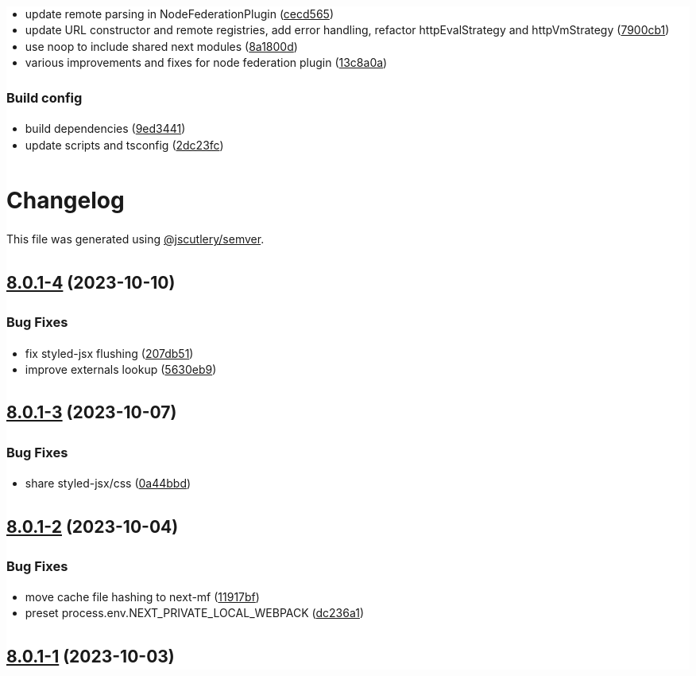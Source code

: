 - update remote parsing in NodeFederationPlugin ([cecd565](https://github.com/module-federation/universe/commit/cecd5657001e9f52d9809094fbc5b2525df2bd09))
- update URL constructor and remote registries, add error handling, refactor httpEvalStrategy and httpVmStrategy ([7900cb1](https://github.com/module-federation/universe/commit/7900cb1375f0aa703ea3b6913a936429f13c7963))
- use noop to include shared next modules ([8a1800d](https://github.com/module-federation/universe/commit/8a1800d4b6880668996d1a72d35188b068dbdc89))
- various improvements and fixes for node federation plugin ([13c8a0a](https://github.com/module-federation/universe/commit/13c8a0acaf5208e2ad8b09025c95d5bff68b5445))

### Build config

- build dependencies ([9ed3441](https://github.com/module-federation/universe/commit/9ed3441eeed509d29e4b957982af26b758a0aa15))
- update scripts and tsconfig ([2dc23fc](https://github.com/module-federation/universe/commit/2dc23fc1d1cc748d2316fc44160b3f66dd7f75fc))

# Changelog

This file was generated using [@jscutlery/semver](https://github.com/jscutlery/semver).

## [8.0.1-4](https://github.com/module-federation/nextjs-mf/compare/nextjs-mf-8.0.1-3...nextjs-mf-8.0.1-4) (2023-10-10)

### Bug Fixes

- fix styled-jsx flushing ([207db51](https://github.com/module-federation/nextjs-mf/commit/207db51c16f9b92c8e0c25f0b2157359488e552d))
- improve externals lookup ([5630eb9](https://github.com/module-federation/nextjs-mf/commit/5630eb9e891e5a819938f3eb9742a882dac1ef16))

## [8.0.1-3](https://github.com/module-federation/nextjs-mf/compare/nextjs-mf-8.0.1-2...nextjs-mf-8.0.1-3) (2023-10-07)

### Bug Fixes

- share styled-jsx/css ([0a44bbd](https://github.com/module-federation/nextjs-mf/commit/0a44bbdbac5f9b1debb8680894265e3670f0ac51))

## [8.0.1-2](https://github.com/module-federation/nextjs-mf/compare/nextjs-mf-8.0.1-1...nextjs-mf-8.0.1-2) (2023-10-04)

### Bug Fixes

- move cache file hashing to next-mf ([11917bf](https://github.com/module-federation/nextjs-mf/commit/11917bf4500b9ebdb14b46631d89350a98511461))
- preset process.env.NEXT_PRIVATE_LOCAL_WEBPACK ([dc236a1](https://github.com/module-federation/nextjs-mf/commit/dc236a15a4a8ffee42f8e50a78adc80ad4976fbc))

## [8.0.1-1](https://github.com/module-federation/nextjs-mf/compare/nextjs-mf-8.0.1-0...nextjs-mf-8.0.1-1) (2023-10-03)
